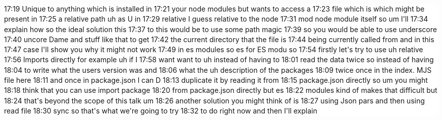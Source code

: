 17:19
Unique to anything which is installed in
17:21
your node modules but wants to access a
17:23
file which is which might be present in
17:25
a relative path uh as U in
17:29
relative I guess relative to the node
17:31
mod node module itself so um I'll
17:34
explain how so the ideal solution this
17:37
to this would be to use some path magic
17:39
so you would be able to use underscore
17:40
uncore Dame and stuff like that to get
17:42
the current directory that the file is
17:44
being currently called from and in this
17:47
case I'll show you why it might not work
17:49
in es modules so es for ES modu so
17:54
firstly let's try to use uh relative
17:56
Imports directly for example uh if I
17:58
want want to uh instead of having to
18:01
read the data twice so instead of having
18:04
to write what the users version was and
18:06
what the uh description of the packages
18:09
twice once in the index. MJS file here
18:11
and once in package.json I can D
18:13
duplicate it by reading it from
18:15
package.json directly so um you might
18:18
think that you can use import package
18:20
from package.json directly but es
18:22
modules kind of makes that difficult but
18:24
that's beyond the scope of this talk um
18:26
another solution you might think of is
18:27
using Json pars and then using read file
18:30
sync so that's what we're going to try
18:32
to do right now and then I'll explain
